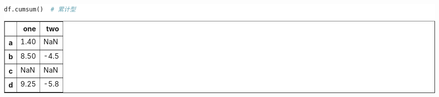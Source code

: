 


```python
df.cumsum()  # 累计型
```




<div>
<style scoped>
    .dataframe tbody tr th:only-of-type {
        vertical-align: middle;
    }

    .dataframe tbody tr th {
        vertical-align: top;
    }

    .dataframe thead th {
        text-align: right;
    }
</style>
<table border="1" class="dataframe">
  <thead>
    <tr style="text-align: right;">
      <th></th>
      <th>one</th>
      <th>two</th>
    </tr>
  </thead>
  <tbody>
    <tr>
      <th>a</th>
      <td>1.40</td>
      <td>NaN</td>
    </tr>
    <tr>
      <th>b</th>
      <td>8.50</td>
      <td>-4.5</td>
    </tr>
    <tr>
      <th>c</th>
      <td>NaN</td>
      <td>NaN</td>
    </tr>
    <tr>
      <th>d</th>
      <td>9.25</td>
      <td>-5.8</td>
    </tr>
  </tbody>
</table>
</div>
